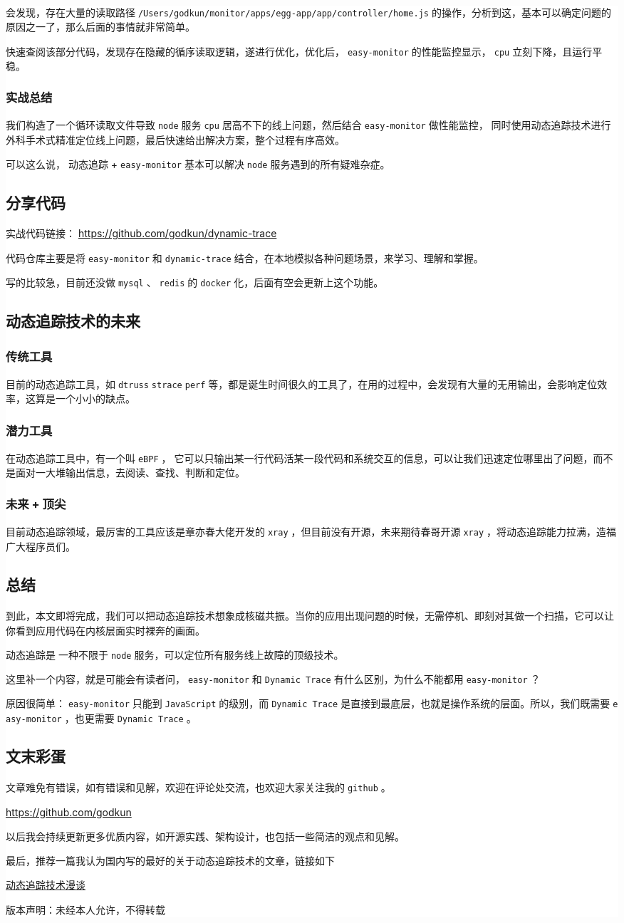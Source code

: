 会发现，存在大量的读取路径 `/Users/godkun/monitor/apps/egg-app/app/controller/home.js` 的操作，分析到这，基本可以确定问题的原因之一了，那么后面的事情就非常简单。

快速查阅该部分代码，发现存在隐藏的循序读取逻辑，遂进行优化，优化后， `easy-monitor` 的性能监控显示， `cpu` 立刻下降，且运行平稳。

### 实战总结

我们构造了一个循环读取文件导致 `node` 服务 `cpu` 居高不下的线上问题，然后结合 `easy-monitor` 做性能监控， 同时使用动态追踪技术进行外科手术式精准定位线上问题，最后快速给出解决方案，整个过程有序高效。

可以这么说， 动态追踪 + `easy-monitor` 基本可以解决 `node` 服务遇到的所有疑难杂症。

## 分享代码

实战代码链接： <https://github.com/godkun/dynamic-trace>

代码仓库主要是将 `easy-monitor` 和 `dynamic-trace` 结合，在本地模拟各种问题场景，来学习、理解和掌握。

写的比较急，目前还没做 `mysql` 、 `redis` 的 `docker` 化，后面有空会更新上这个功能。

## 动态追踪技术的未来

### 传统工具

目前的动态追踪工具，如 `dtruss` `strace` `perf` 等，都是诞生时间很久的工具了，在用的过程中，会发现有大量的无用输出，会影响定位效率，这算是一个小小的缺点。

### 潜力工具

在动态追踪工具中，有一个叫 `eBPF` ， 它可以只输出某一行代码活某一段代码和系统交互的信息，可以让我们迅速定位哪里出了问题，而不是面对一大堆输出信息，去阅读、查找、判断和定位。

### 未来 + 顶尖

目前动态追踪领域，最厉害的工具应该是章亦春大佬开发的 `xray` ，但目前没有开源，未来期待春哥开源 `xray` ，将动态追踪能力拉满，造福广大程序员们。

## 总结

到此，本文即将完成，我们可以把动态追踪技术想象成核磁共振。当你的应用出现问题的时候，无需停机、即刻对其做一个扫描，它可以让你看到应用代码在内核层面实时裸奔的画面。

动态追踪是 一种不限于 `node` 服务，可以定位所有服务线上故障的顶级技术。

这里补一个内容，就是可能会有读者问， `easy-monitor` 和 `Dynamic Trace` 有什么区别，为什么不能都用 `easy-monitor` ？

原因很简单： `easy-monitor` 只能到 `JavaScript` 的级别，而 `Dynamic Trace` 是直接到最底层，也就是操作系统的层面。所以，我们既需要 `easy-monitor` ，也更需要 `Dynamic Trace` 。

## 文末彩蛋

文章难免有错误，如有错误和见解，欢迎在评论处交流，也欢迎大家关注我的 `github` 。

https://github.com/godkun

以后我会持续更新更多优质内容，如开源实践、架构设计，也包括一些简洁的观点和见解。

最后，推荐一篇我认为国内写的最好的关于动态追踪技术的文章，链接如下

[动态追踪技术漫谈](https://blog.openresty.com.cn/cn/dynamic-tracing/)

版本声明：未经本人允许，不得转载
